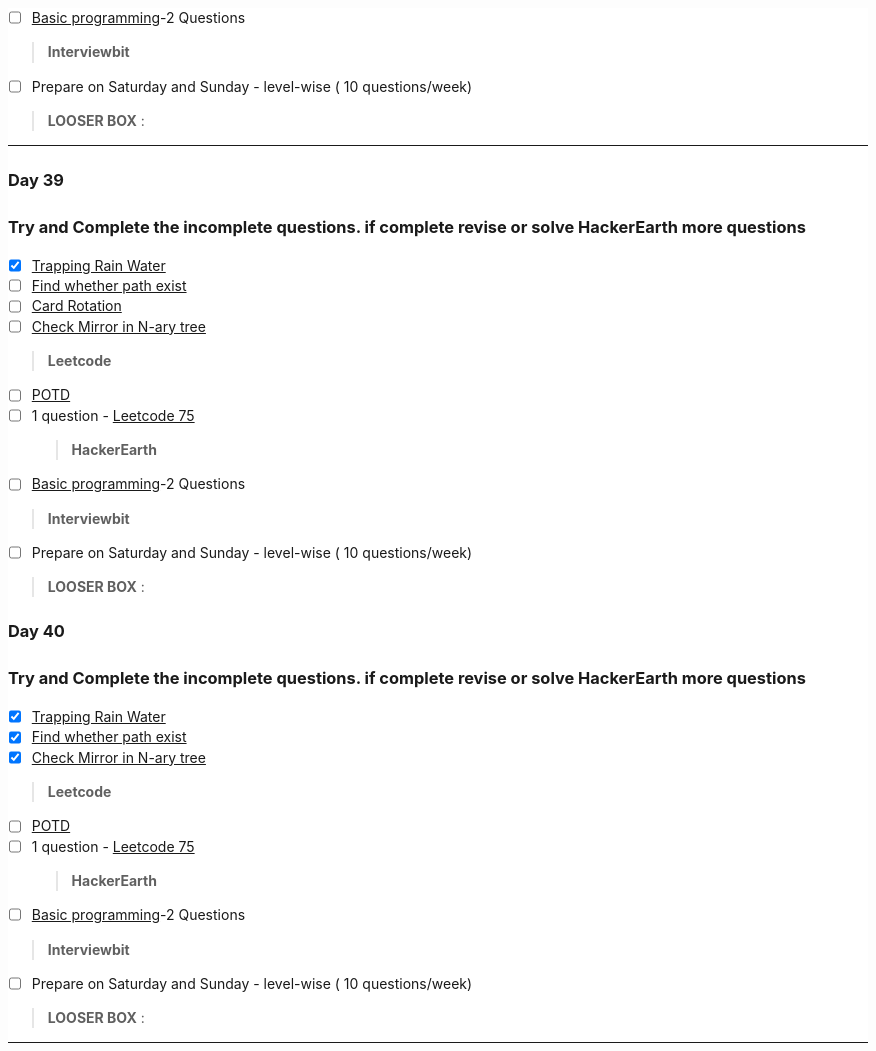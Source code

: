 - [ ] [Basic programming]( https://www.hackerearth.com/practice/basic-programming/input-output/basics-of-input-output/practice-problems/  )-2 Questions
  
> **Interviewbit**
- [ ] Prepare on Saturday and Sunday - level-wise ( 10 questions/week)


>**LOOSER BOX** : 
---

### **Day 39**
### Try and Complete the incomplete questions. if complete revise or solve HackerEarth more questions
- [x] [Trapping Rain Water](https://practice.geeksforgeeks.org/problems/trapping-rain-water/0)
- [ ] [Find whether path exist](https://practice.geeksforgeeks.org/problems/find-whether-path-exist/0)
- [ ] [Card Rotation](https://practice.geeksforgeeks.org/problems/card-rotation/0)
- [ ] [Check Mirror in N-ary tree](https://practice.geeksforgeeks.org/problems/check-mirror-in-n-ary-tree/0)
> **Leetcode**
- [ ] [POTD](https://leetcode.com/)
- [ ] 1 question - [Leetcode 75]( https://leetcode.com/studyplan/leetcode-75/)
  >**HackerEarth**
- [ ] [Basic programming]( https://www.hackerearth.com/practice/basic-programming/input-output/basics-of-input-output/practice-problems/  )-2 Questions
  
> **Interviewbit**
- [ ] Prepare on Saturday and Sunday - level-wise ( 10 questions/week)


>**LOOSER BOX** : 

### **Day 40**
### Try and Complete the incomplete questions. if complete revise or solve HackerEarth more questions
- [X] [Trapping Rain Water](https://practice.geeksforgeeks.org/problems/trapping-rain-water/0)
- [X] [Find whether path exist](https://practice.geeksforgeeks.org/problems/find-whether-path-exist/0)
- [X] [Check Mirror in N-ary tree](https://practice.geeksforgeeks.org/problems/check-mirror-in-n-ary-tree/0)
> **Leetcode**
- [ ] [POTD](https://leetcode.com/)
- [ ] 1 question - [Leetcode 75]( https://leetcode.com/studyplan/leetcode-75/)
  >**HackerEarth**
- [ ] [Basic programming]( https://www.hackerearth.com/practice/basic-programming/input-output/basics-of-input-output/practice-problems/  )-2 Questions
  
> **Interviewbit**
- [ ] Prepare on Saturday and Sunday - level-wise ( 10 questions/week)


>**LOOSER BOX** : 
---

